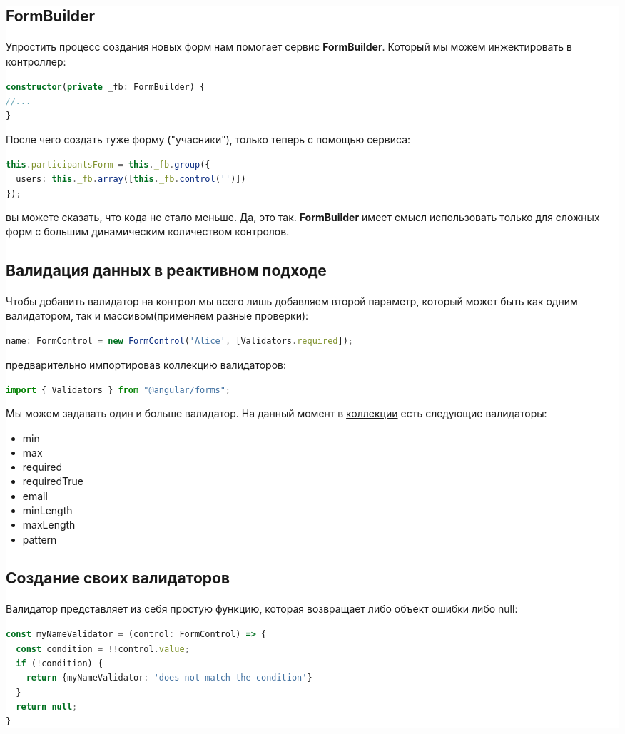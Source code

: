 ## FormBuilder

Упростить процесс создания новых форм нам помогает сервис **FormBuilder**. Который мы можем инжектировать в контроллер:

```typescript
constructor(private _fb: FormBuilder) {
//...
}
```

После чего создать туже форму ("учасники"), только теперь с помощью сервиса:

```typescript
this.participantsForm = this._fb.group({
  users: this._fb.array([this._fb.control('')])
});
```
вы можете сказать, что кода не стало меньше. Да, это так. **FormBuilder** имеет смысл использовать только для сложных форм с большим динамическим количеством контролов.

## Валидация данных в реактивном подходе

Чтобы добавить валидатор на контрол мы всего лишь добавляем второй параметр, который может быть как одним валидатором, так и массивом(применяем разные проверки):

```typescript
name: FormControl = new FormControl('Alice', [Validators.required]);
```

предварительно импортировав коллекцию валидаторов:

```typescript
import { Validators } from "@angular/forms";
```

Мы можем задавать один и больше валидатор. На данный момент в [коллекции](https://github.com/angular/angular/blob/master/packages/forms/src/validators.ts) есть следующие валидаторы:

- min
- max
- required
- requiredTrue
- email
- minLength
- maxLength
- pattern

## Создание своих валидаторов

Валидатор представляет из себя простую функцию, которая возвращает либо объект ошибки либо null:

```typescript
const myNameValidator = (control: FormControl) => {
  const condition = !!control.value;
  if (!condition) {
    return {myNameValidator: 'does not match the condition'}
  }
  return null;
}
```
